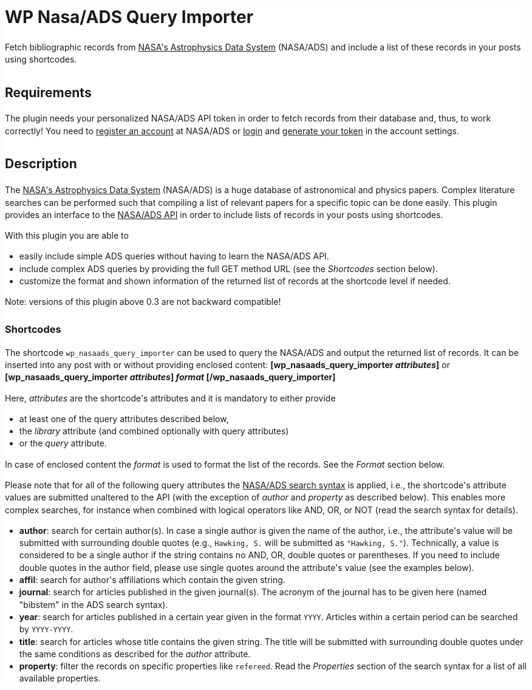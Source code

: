 # WP Nasa/ADS Query Importer
Fetch bibliographic records from [NASA's Astrophysics Data System](https://ui.adsabs.harvard.edu/) (NASA/ADS) and include a list of these records in your posts using shortcodes.

## Requirements
The plugin needs your personalized NASA/ADS API token in order to fetch records from their database and, thus, to work correctly! You need to [register an account](https://ui.adsabs.harvard.edu/user/account/register) at NASA/ADS or [login](https://ui.adsabs.harvard.edu/user/account/login) and [generate your token](https://ui.adsabs.harvard.edu/user/settings/token) in the account settings.

## Description
The [NASA's Astrophysics Data System](https://ui.adsabs.harvard.edu/) (NASA/ADS) is a huge database of astronomical and physics papers. Complex literature searches can be performed such that compiling a list of relevant papers for a specific topic can be done easily. This plugin provides an interface to the [NASA/ADS API](http://adsabs.github.io/help/api/) in order to include lists of records in your posts using shortcodes.

With this plugin you are able to
- easily include simple ADS queries without having to learn the NASA/ADS API.
- include complex ADS queries by providing the full GET method URL (see the *Shortcodes* section below).
- customize the format and shown information of the returned list of records at the shortcode level if needed.

Note: versions of this plugin above 0.3 are not backward compatible!

### Shortcodes
The shortcode `wp_nasaads_query_importer` can be used to query the NASA/ADS and output the returned list of records. It can be inserted into any post with or without providing enclosed content:
**[wp_nasaads_query_importer *attributes*]**
or
**[wp_nasaads_query_importer *attributes*] *format* [/wp_nasaads_query_importer]**

Here, *attributes* are the shortcode's attributes and it is mandatory to either provide
- at least one of the query attributes described below,
- the *library* attribute (and combined optionally with query attributes)
- or the *query* attribute.

In case of enclosed content the *format* is used to format the list of the records. See the *Format* section below.

Please note that for all of the following query attributes the [NASA/ADS search syntax](http://adsabs.github.io/help/search/search-syntax)  is applied, i.e., the shortcode's attribute values are submitted unaltered to the API (with the exception of *author* and *property* as described below). This enables more complex searches, for instance when combined with logical operators like AND, OR, or NOT (read the search syntax for details).

- **author**: search for certain author(s). In case a single author is given the name of the author, i.e., the attribute's value will be submitted with surrounding double quotes (e.g., `Hawking, S.` will be submitted as `"Hawking, S."`).  Technically, a value is considered to be a single author if the string contains no AND, OR, double quotes or parentheses. If you need to include double quotes in the author field, please use single quotes around the attribute's value (see the examples below).
- **affil**: search for author's affiliations which contain the given string.
- **journal**: search for articles published in the given journal(s). The acronym of the journal has to be given here (named "bibstem" in the ADS search syntax).
- **year**: search for articles published in a certain year given in the format `YYYY`. Articles within a certain period can be searched by `YYYY-YYYY`.
- **title**: search for articles whose title contains the given string. The title will be submitted with surrounding double quotes under the same conditions as described for the *author* attribute.
- **property**: filter the records on specific properties like `refereed`. Read the *Properties* section of the search syntax for a list of all available properties.
